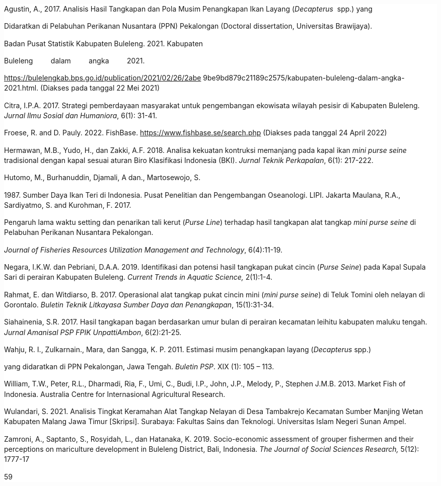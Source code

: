 <p><span class="font6">Agustin, A., 2017. Analisis Hasil Tangkapan dan Pola Musim Penangkapan Ikan Layang (</span><span class="font6" style="font-style:italic;">Decapterus</span><span class="font6"> &nbsp;spp.) yang</span></p>
<p><span class="font6">Didaratkan di Pelabuhan Perikanan Nusantara (PPN) Pekalongan (Doctoral dissertation, Universitas Brawijaya).</span></p>
<p><span class="font6">Badan Pusat Statistik Kabupaten Buleleng. 2021. Kabupaten</span></p>
<p><span class="font6">Buleleng &nbsp;&nbsp;&nbsp;&nbsp;&nbsp;&nbsp;&nbsp;&nbsp;dalam &nbsp;&nbsp;&nbsp;&nbsp;&nbsp;&nbsp;&nbsp;&nbsp;angka &nbsp;&nbsp;&nbsp;&nbsp;&nbsp;&nbsp;&nbsp;&nbsp;2021.</span></p>
<p><a href="https://bulelengkab.bps.go.id/publication/2021/02/26/2abe"><span class="font6">https://bulelengkab.bps.go.id/publication/2021/02/26/2abe</span></a><span class="font6"> 9be9bd879c21189c2575/kabupaten-buleleng-dalam-angka-2021.html. (Diakses pada tanggal 22 Mei 2021)</span></p>
<p><span class="font6">Citra, I.P.A. 2017. Strategi pemberdayaan masyarakat untuk pengembangan ekowisata wilayah pesisir di Kabupaten Buleleng. </span><span class="font6" style="font-style:italic;">Jurnal Ilmu Sosial dan Humaniora</span><span class="font6">, 6(1): 31-41.</span></p>
<p><span class="font6">Froese, R. and D. Pauly. 2022. FishBase. </span><a href="https://www.fishbase.se/search.php"><span class="font6">https://www.fishbase.se/search.php</span></a><span class="font6"> (Diakses pada tanggal 24 April 2022)</span></p>
<p><span class="font6">Hermawan, M.B., Yudo, H., dan Zakki, A.F. 2018. Analisa kekuatan kontruksi memanjang pada kapal ikan </span><span class="font6" style="font-style:italic;">mini purse seine</span><span class="font6"> tradisional dengan kapal sesuai aturan Biro Klasifikasi Indonesia (BKI). </span><span class="font6" style="font-style:italic;">Jurnal Teknik Perkapalan</span><span class="font6">, 6(1): 217-222.</span></p>
<p><span class="font6">Hutomo, M., Burhanuddin, Djamali, A dan., Martosewojo, S.</span></p>
<p><span class="font6">1987. Sumber Daya Ikan Teri di Indonesia. Pusat Penelitian dan Pengembangan Oseanologi. LIPI. Jakarta Maulana, R.A., Sardiyatmo, S. and Kurohman, F. 2017.</span></p>
<p><span class="font6">Pengaruh lama waktu setting dan penarikan tali kerut (</span><span class="font6" style="font-style:italic;">Purse Line</span><span class="font6">) terhadap hasil tangkapan alat tangkap </span><span class="font6" style="font-style:italic;">mini purse seine</span><span class="font6"> di Pelabuhan Perikanan Nusantara Pekalongan.</span></p>
<p><span class="font6" style="font-style:italic;">Journal of Fisheries Resources Utilization Management and Technology</span><span class="font6">, 6(4):11-19.</span></p>
<p><span class="font6">Negara, I.K.W. dan Pebriani, D.A.A. 2019. Identifikasi dan potensi hasil tangkapan pukat cincin (</span><span class="font6" style="font-style:italic;">Purse Seine</span><span class="font6">) pada Kapal Supala Sari di perairan Kabupaten Buleleng. </span><span class="font6" style="font-style:italic;">Current Trends in Aquatic Science,</span><span class="font6"> 2(1):1-4.</span></p>
<p><span class="font6">Rahmat, E. dan Witdiarso, B. 2017. Operasional alat tangkap pukat cincin mini (</span><span class="font6" style="font-style:italic;">mini purse seine</span><span class="font6">) di Teluk Tomini oleh nelayan di Gorontalo. </span><span class="font6" style="font-style:italic;">Buletin Teknik Litkayasa Sumber Daya dan Penangkapan</span><span class="font6">, 15(1):31-34.</span></p>
<p><span class="font6">Siahainenia, S.R. 2017. Hasil tangkapan bagan berdasarkan umur bulan di perairan kecamatan leihitu kabupaten maluku tengah. </span><span class="font6" style="font-style:italic;">Jurnal Amanisal PSP FPIK UnpattiAmbon</span><span class="font6">, 6(2):21-25.</span></p>
<p><span class="font6">Wahju, R. I., Zulkarnain., Mara, dan Sangga, K. P. 2011. Estimasi musim penangkapan layang (</span><span class="font6" style="font-style:italic;">Decapterus</span><span class="font6"> spp.)</span></p>
<p><span class="font6">yang didaratkan di PPN Pekalongan, Jawa Tengah. </span><span class="font6" style="font-style:italic;">Buletin PSP</span><span class="font6">. XIX (1): 105 – 113.</span></p>
<p><span class="font6">William, T.W., Peter, R.L., Dharmadi, Ria, F., Umi, C., Budi, I.P., John, J.P., Melody, P., Stephen J.M.B. 2013. Market Fish of Indonesia. Australia Centre for Internasional Agricultural Research.</span></p>
<p><span class="font6">Wulandari, S. 2021. Analisis Tingkat Keramahan Alat Tangkap Nelayan di Desa Tambakrejo Kecamatan Sumber Manjing Wetan Kabupaten Malang Jawa Timur [Skripsi]. Surabaya: Fakultas Sains dan Teknologi. Universitas Islam Negeri Sunan Ampel.</span></p>
<p><span class="font6">Zamroni, A., Saptanto, S., Rosyidah, L., dan Hatanaka, K. 2019. Socio-economic assessment of grouper fishermen and their perceptions on mariculture development in Buleleng District, Bali, Indonesia. </span><span class="font6" style="font-style:italic;">The Journal of Social Sciences Research,</span><span class="font6"> 5(12): 1777-17</span></p>
<p><span class="font7">59</span></p>